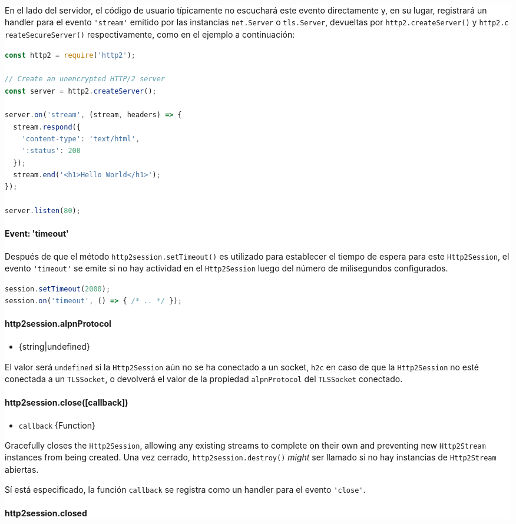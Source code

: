 En el lado del servidor, el código de usuario típicamente no escuchará este evento directamente y, en su lugar, registrará un handler para el evento `'stream'` emitido por las instancias `net.Server` o `tls.Server`, devueltas por `http2.createServer()` y `http2.createSecureServer()` respectivamente, como en el ejemplo a continuación:

```js
const http2 = require('http2');

// Create an unencrypted HTTP/2 server
const server = http2.createServer();

server.on('stream', (stream, headers) => {
  stream.respond({
    'content-type': 'text/html',
    ':status': 200
  });
  stream.end('<h1>Hello World</h1>');
});

server.listen(80);
```

#### Event: 'timeout'



Después de que el método `http2session.setTimeout()` es utilizado para establecer el tiempo de espera para este `Http2Session`, el evento `'timeout'` se emite si no hay actividad en el `Http2Session` luego del número de milisegundos configurados.

```js
session.setTimeout(2000);
session.on('timeout', () => { /* .. */ });
```

#### http2session.alpnProtocol



* {string|undefined}

El valor será `undefined` si la `Http2Session` aún no se ha conectado a un socket, `h2c` en caso de que la `Http2Session` no esté conectada a un `TLSSocket`, o devolverá el valor de la propiedad `alpnProtocol` del `TLSSocket` conectado.

#### http2session.close([callback])



* `callback` {Function}

Gracefully closes the `Http2Session`, allowing any existing streams to complete on their own and preventing new `Http2Stream` instances from being created. Una vez cerrado, `http2session.destroy()` *might* ser llamado si no hay instancias de `Http2Stream` abiertas.

Sí está especificado, la función `callback` se registra como un handler para el evento `'close'`.

#### http2session.closed
